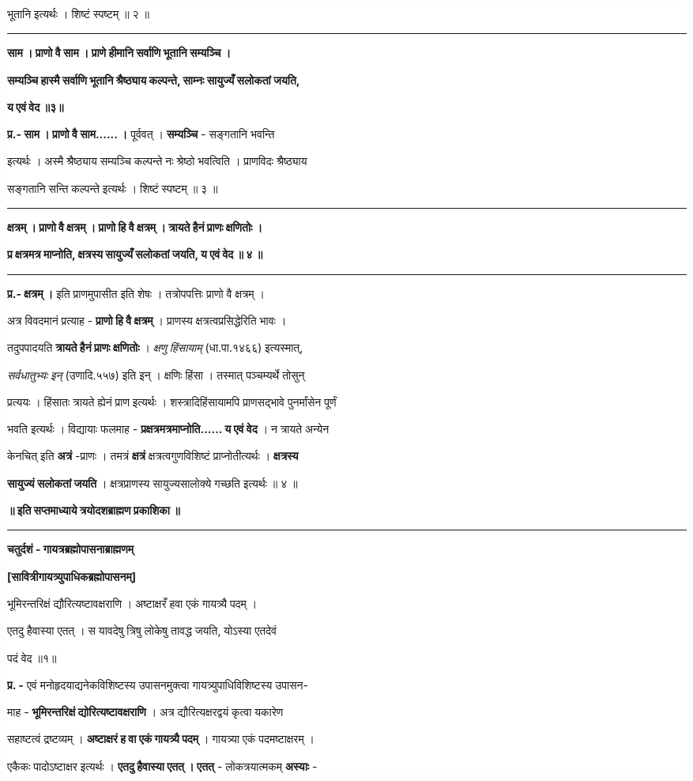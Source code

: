 भूतानि इत्यर्थः । शिष्टं स्पष्टम् ॥ २ ॥

****

**साम । प्राणो वै साम । प्राणे हीमानि सर्वाणि भूतानि सम्यञ्चि ।**    

**सम्यञ्चि हास्मै सर्वाणि भूतानि श्रैष्ठ्याय कल्पन्ते, साम्नः सायुज्यँ सलोकतां जयति,**    

**य एवं वेद ॥३॥**    

**प्र.- साम । प्राणो वै साम...... ।**     पूर्ववत् । **सम्यञ्चि**     - सङ्गतानि भवन्ति

इत्यर्थः । अस्मै श्रैष्ठ्याय सम्यञ्चि कल्पन्ते नः श्रेष्ठो भवत्विति । प्राणविदः श्रैष्ठ्याय

सङ्गतानि सन्ति कल्पन्ते इत्यर्थः । शिष्टं स्पष्टम् ॥ ३ ॥

****

**क्षत्रम् । प्राणो वै क्षत्रम् । प्राणो हि वै क्षत्रम् । त्रायते हैनं प्राणः क्षणितोः ।**    

**प्र क्षत्रमत्र माप्नोति, क्षत्रस्य सायुज्यँ सलोकतां जयति, य एवं वेद ॥ ४ ॥**    

****

**प्र.- क्षत्रम् ।**     इति प्राणमुपासीत इति शेषः । तत्रोपपत्तिः प्राणो वै क्षत्रम् ।

अत्र विवदमानं प्रत्याह - **प्राणो हि वै क्षत्रम्**     । प्राणस्य क्षत्रत्वप्रसिद्धेरिति भावः ।

तदुपपादयति **त्रायते हैनं प्राणः क्षणितोः**     । *क्षणु हिंसायाम्* (धा.पा.१४६६) इत्यस्मात्,

*सर्वधातुभ्यः इन्* (उणादि.५५७) इति इन् । क्षणिः हिंसा । तस्मात् पञ्चम्यर्थे तोसुन्

प्रत्ययः । हिंसातः त्रायते ह्येनं प्राण इत्यर्थः । शस्त्रादिहिंसायामपि प्राणसद्भावे पुनर्मांसेन पूर्णं

भवति इत्यर्थः । विद्यायाः फलमाह - **प्रक्षत्रमत्रमाप्नोति...... य एवं वेद**     । न त्रायते अन्येन

केनचित् इति **अत्रं**    -प्राणः । तमत्रं **क्षत्रं**     क्षत्रत्वगुणविशिष्टं प्राप्नोतीत्यर्थः । **क्षत्रस्य**    

**सायुज्यं सलोकतां जयति**     । क्षत्रप्राणस्य सायुज्यसालोक्ये गच्छति इत्यर्थः ॥ ४ ॥

**॥ इति सप्तमाध्याये त्रयोदशब्राह्मण प्रकाशिका ॥**    

****

**चतुर्दशं - गायत्रब्रह्मोपासनाब्राह्मणम्**    

**\[सावित्रीगायत्र्युपाधिकब्रह्मोपासनम्\]**    

भूमिरन्तरिक्षं द्यौरित्यष्टावक्षराणि । अष्टाक्षरँ हवा एकं गायत्र्यै पदम् ।

एतदु हैवास्या एतत् । स यावदेषु त्रिषु लोकेषु तावद्ध जयति, योऽस्या एतदेवं

पदं वेद ॥१॥

**प्र. -**     एवं मनोहृदयाद्यनेकविशिष्टस्य उपासनमुक्त्वा गायत्र्युपाधिविशिष्टस्य उपासन-

माह - **भूमिरन्तरिक्षं द्योरित्यष्टावक्षराणि**     । अत्र द्यौरित्यक्षरद्वयं कृत्वा यकारेण

सहाष्टत्वं द्रष्टव्यम् । **अष्टाक्षरं ह वा एकं गायत्र्यै पदम्**     । गायत्र्या एकं पदमष्टाक्षरम् ।

एकैकः पादोऽष्टाक्षर इत्यर्थः । **एतदु हैवास्या एतत् । एतत्**     - लोकत्रयात्मकम् **अस्याः**     -
